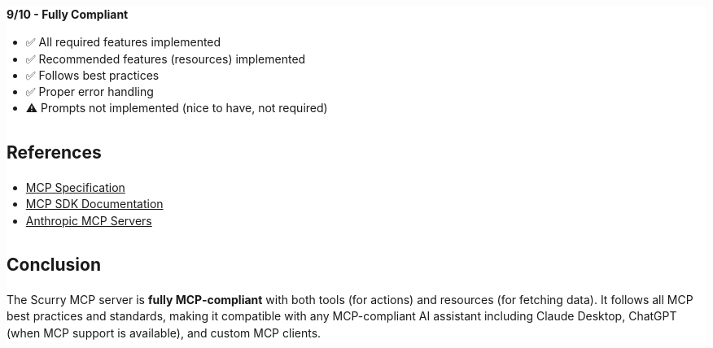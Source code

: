 **9/10 - Fully Compliant**

- ✅ All required features implemented
- ✅ Recommended features (resources) implemented
- ✅ Follows best practices
- ✅ Proper error handling
- ⚠️ Prompts not implemented (nice to have, not required)

## References

- [MCP Specification](https://modelcontextprotocol.io/specification)
- [MCP SDK Documentation](https://github.com/modelcontextprotocol/sdk)
- [Anthropic MCP Servers](https://github.com/anthropics/anthropic-quickstarts)

## Conclusion

The Scurry MCP server is **fully MCP-compliant** with both tools (for actions) and resources (for fetching data). It follows all MCP best practices and standards, making it compatible with any MCP-compliant AI assistant including Claude Desktop, ChatGPT (when MCP support is available), and custom MCP clients.
